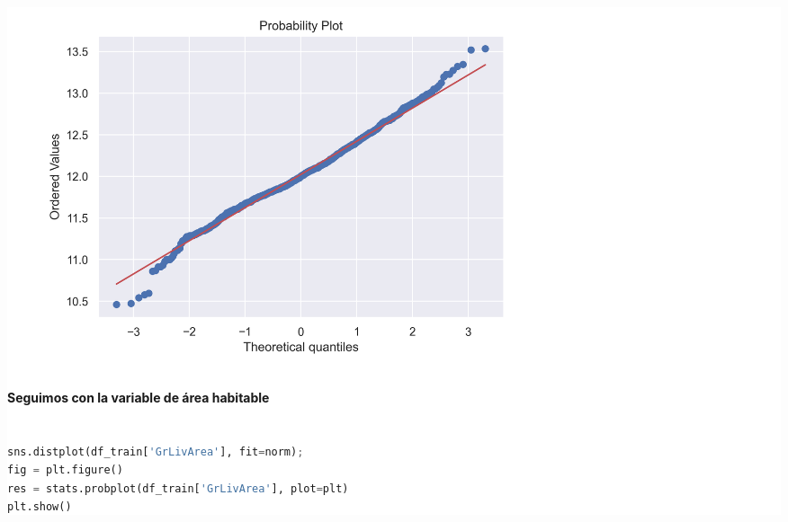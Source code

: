 <img src="Images/SalePrice6.png" alt="Distribución de SalePrice" width="600" height="400">



#### Seguimos con la variable de área habitable

````python

sns.distplot(df_train['GrLivArea'], fit=norm);
fig = plt.figure()
res = stats.probplot(df_train['GrLivArea'], plot=plt)
plt.show()
````